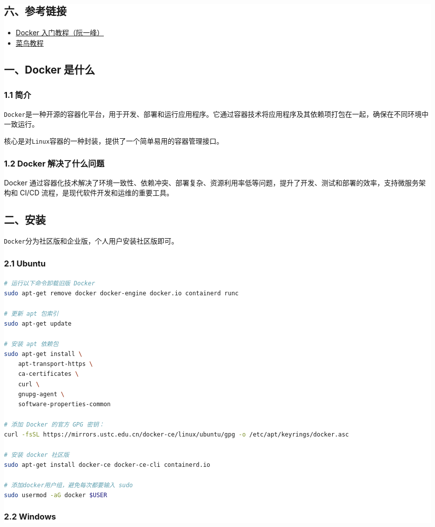 ## 六、参考链接

* [Docker 入门教程（阮一峰）](https://www.ruanyifeng.com/blog/2018/02/docker-tutorial.html)
* [菜鸟教程](https://www.runoob.com/docker/ubuntu-docker-install.html)

## 一、Docker 是什么

### 1.1 简介

`Docker`是一种开源的容器化平台，用于开发、部署和运行应用程序。它通过容器技术将应用程序及其依赖项打包在一起，确保在不同环境中一致运行。

核心是对`Linux`容器的一种封装，提供了一个简单易用的容器管理接口。

### 1.2 Docker 解决了什么问题

Docker 通过容器化技术解决了环境一致性、依赖冲突、部署复杂、资源利用率低等问题，提升了开发、测试和部署的效率，支持微服务架构和 CI/CD 流程，是现代软件开发和运维的重要工具。

## 二、安装

`Docker`分为社区版和企业版，个人用户安装社区版即可。

### 2.1 Ubuntu

```Bash
# 运行以下命令卸载旧版 Docker
sudo apt-get remove docker docker-engine docker.io containerd runc

# 更新 apt 包索引
sudo apt-get update

# 安装 apt 依赖包
sudo apt-get install \
    apt-transport-https \
    ca-certificates \
    curl \
    gnupg-agent \
    software-properties-common

# 添加 Docker 的官方 GPG 密钥：
curl -fsSL https://mirrors.ustc.edu.cn/docker-ce/linux/ubuntu/gpg -o /etc/apt/keyrings/docker.asc

# 安装 docker 社区版
sudo apt-get install docker-ce docker-ce-cli containerd.io

# 添加docker用户组，避免每次都要输入 sudo
sudo usermod -aG docker $USER

```

### 2.2 Windows
